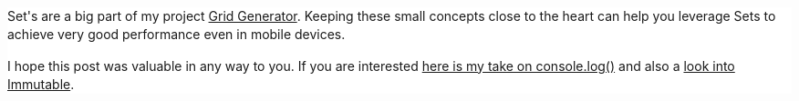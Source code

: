 Set's are a big part of my project [Grid Generator](https://gridgenerator.com). Keeping these small concepts close to the heart can help you leverage Sets to achieve very good performance even in mobile devices.

I hope this post was valuable in any way to you. If you are interested [here is my take on console.log()](@/posts/2017-08-11-mastering-console-log.md) and also a [look into Immutable](@/posts/2017-10-03-in-loving-memory-of-immutable.md).
